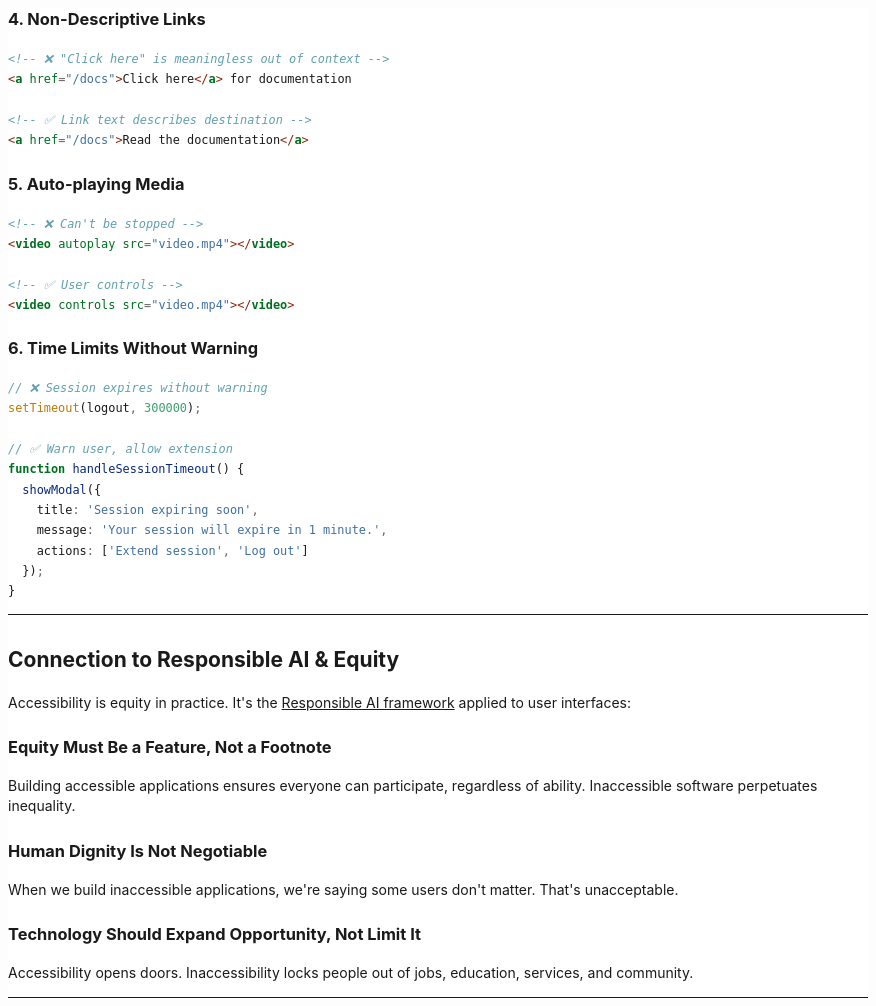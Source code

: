 ### 4. Non-Descriptive Links
```html
<!-- ❌ "Click here" is meaningless out of context -->
<a href="/docs">Click here</a> for documentation

<!-- ✅ Link text describes destination -->
<a href="/docs">Read the documentation</a>
```

### 5. Auto-playing Media
```html
<!-- ❌ Can't be stopped -->
<video autoplay src="video.mp4"></video>

<!-- ✅ User controls -->
<video controls src="video.mp4"></video>
```

### 6. Time Limits Without Warning
```typescript
// ❌ Session expires without warning
setTimeout(logout, 300000);

// ✅ Warn user, allow extension
function handleSessionTimeout() {
  showModal({
    title: 'Session expiring soon',
    message: 'Your session will expire in 1 minute.',
    actions: ['Extend session', 'Log out']
  });
}
```

---

## Connection to Responsible AI & Equity

Accessibility is equity in practice. It's the [Responsible AI framework](../responsible-ai/README.md) applied to user interfaces:

### **Equity Must Be a Feature, Not a Footnote**
Building accessible applications ensures everyone can participate, regardless of ability. Inaccessible software perpetuates inequality.

### **Human Dignity Is Not Negotiable**
When we build inaccessible applications, we're saying some users don't matter. That's unacceptable.

### **Technology Should Expand Opportunity, Not Limit It**
Accessibility opens doors. Inaccessibility locks people out of jobs, education, services, and community.

---